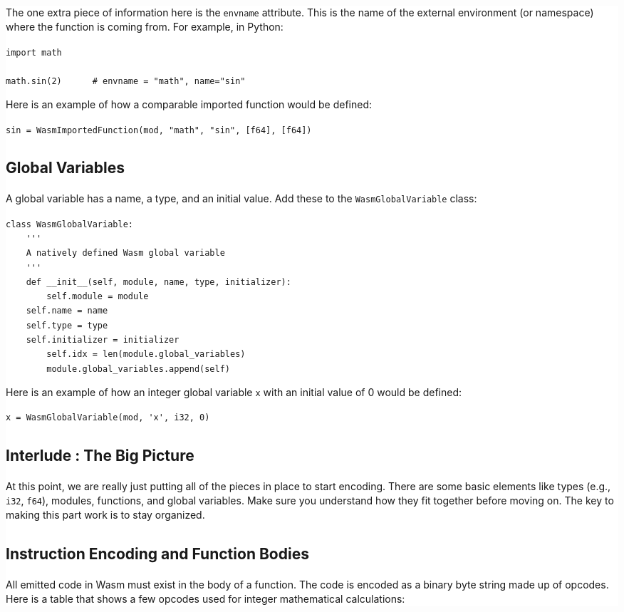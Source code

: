 The one extra piece of information here is the `envname`
attribute. This is the name of the external environment (or namespace)
where the function is coming from.  For example, in Python:

```
import math

math.sin(2)      # envname = "math", name="sin"
```

Here is an example of how a comparable imported function would be defined:

```
sin = WasmImportedFunction(mod, "math", "sin", [f64], [f64])
```

## Global Variables

A global variable has a name, a type, and an initial value.  Add these to
the `WasmGlobalVariable` class:

```
class WasmGlobalVariable:
    '''
    A natively defined Wasm global variable
    '''
    def __init__(self, module, name, type, initializer):
        self.module = module
	self.name = name
	self.type = type
	self.initializer = initializer
        self.idx = len(module.global_variables)
        module.global_variables.append(self)
```

Here is an example of how an integer global variable `x` with an initial value of 0 would be defined:

```
x = WasmGlobalVariable(mod, 'x', i32, 0)
```

## Interlude : The Big Picture

At this point, we are really just putting all of the pieces in place to start
encoding.  There are some basic elements like types (e.g., `i32`, `f64`), modules,
functions, and global variables.  Make sure you understand how they fit together
before moving on.  The key to making this part work is to stay organized.

## Instruction Encoding and Function Bodies

All emitted code in Wasm must exist in the body of a function.  The code is
encoded as a binary byte string made up of opcodes.  Here is a table that
shows a few opcodes used for integer mathematical calculations:
